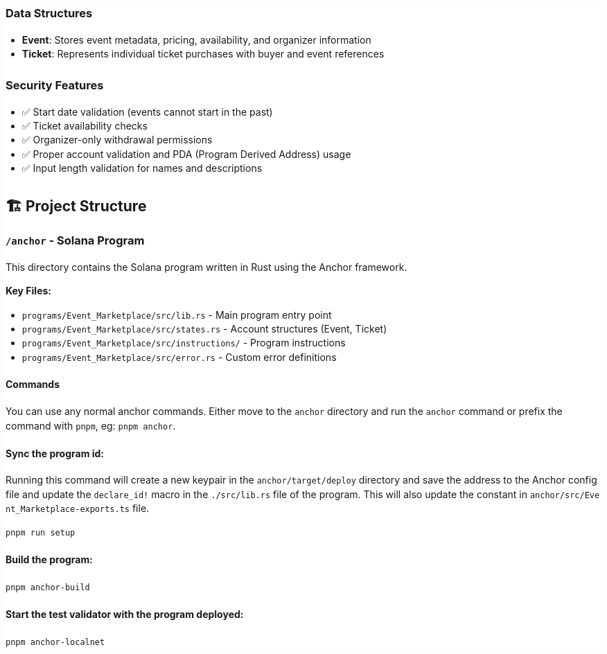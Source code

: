 ### Data Structures

- **Event**: Stores event metadata, pricing, availability, and organizer information
- **Ticket**: Represents individual ticket purchases with buyer and event references

### Security Features

- ✅ Start date validation (events cannot start in the past)
- ✅ Ticket availability checks
- ✅ Organizer-only withdrawal permissions
- ✅ Proper account validation and PDA (Program Derived Address) usage
- ✅ Input length validation for names and descriptions

## 🏗️ Project Structure

### `/anchor` - Solana Program

This directory contains the Solana program written in Rust using the Anchor framework.

**Key Files:**
- `programs/Event_Marketplace/src/lib.rs` - Main program entry point
- `programs/Event_Marketplace/src/states.rs` - Account structures (Event, Ticket)
- `programs/Event_Marketplace/src/instructions/` - Program instructions
- `programs/Event_Marketplace/src/error.rs` - Custom error definitions

#### Commands

You can use any normal anchor commands. Either move to the `anchor` directory and run the `anchor` command or prefix the
command with `pnpm`, eg: `pnpm anchor`.

#### Sync the program id:

Running this command will create a new keypair in the `anchor/target/deploy` directory and save the address to the
Anchor config file and update the `declare_id!` macro in the `./src/lib.rs` file of the program. This will also update
the constant in `anchor/src/Event_Marketplace-exports.ts` file.

```shell
pnpm run setup
```

#### Build the program:

```shell
pnpm anchor-build
```

#### Start the test validator with the program deployed:

```shell
pnpm anchor-localnet
```
